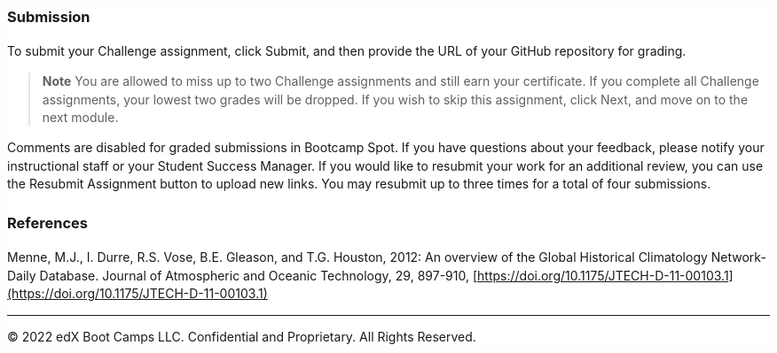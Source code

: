 ### Submission

To submit your Challenge assignment, click Submit, and then provide the URL of your GitHub repository for grading.

> **Note** You are allowed to miss up to two Challenge assignments and still earn your certificate. If you complete all Challenge assignments, your lowest two grades will be dropped. If you wish to skip this assignment, click Next, and move on to the next module.

Comments are disabled for graded submissions in Bootcamp Spot. If you have questions about your feedback, please notify your instructional staff or your Student Success Manager. If you would like to resubmit your work for an additional review, you can use the Resubmit Assignment button to upload new links. You may resubmit up to three times for a total of four submissions.

### References

Menne, M.J., I. Durre, R.S. Vose, B.E. Gleason, and T.G. Houston, 2012: An overview of the Global Historical Climatology Network-Daily Database. Journal of Atmospheric and Oceanic Technology, 29, 897-910, [https://doi.org/10.1175/JTECH-D-11-00103.1](https://doi.org/10.1175/JTECH-D-11-00103.1)


---

© 2022 edX Boot Camps LLC. Confidential and Proprietary. All Rights Reserved.
